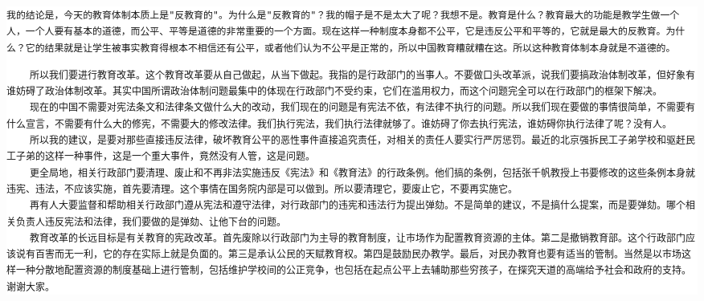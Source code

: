     我的结论是，今天的教育体制本质上是"反教育的"。为什么是"反教育的"？我的帽子是不是太大了呢？我想不是。教育是什么？教育最大的功能是教学生做一个人，一个人要有基本的道德，而公平、平等是道德的非常重要的一个方面。现在这样一种制度本身都不公平，它是违反公平和平等的，它就是最大的反教育。为什么？它的结果就是让学生被事实教育得根本不相信还有公平，或者他们认为不公平是正常的，所以中国教育糟就糟在这。所以这种教育体制本身就是不道德的。
   </span>
  </div>
  <div style="text-indent: 21.75pt">
  </div>
  <div style="text-indent: 21.75pt">
   <span style="font-size: 9pt">
    所以我们要进行教育改革。这个教育改革要从自己做起，从当下做起。我指的是行政部门的当事人。不要做口头改革派，说我们要搞政治体制改革，但好象有谁妨碍了政治体制改革。其实中国所谓政治体制问题最集中的体现在行政部门不受约束，它们在滥用权力，而这个问题完全可以在行政部门的框架下解决。
   </span>
  </div>
  <div style="text-indent: 21.75pt">
  </div>
  <div style="text-indent: 21.75pt">
   <span style="font-size: 9pt">
    现在的中国不需要对宪法条文和法律条文做什么大的改动，我们现在的问题是有宪法不依，有法律不执行的问题。所以我们现在要做的事情很简单，不需要有什么宣言，不需要有什么大的修宪，不需要大的修改法律。我们执行宪法，我们执行法律就够了。谁妨碍了你去执行宪法，谁妨碍你执行法律了呢？没有人。
   </span>
  </div>
  <div style="text-indent: 21.75pt">
  </div>
  <div style="text-indent: 21.75pt">
   <span style="font-size: 9pt">
    所以我的建议，是要对那些直接违反法律，破坏教育公平的恶性事件直接追究责任，对相关的责任人要实行严厉惩罚。最近的北京强拆民工子弟学校和驱赶民工子弟的这样一种事件，这是一个重大事件，竟然没有人管，这是问题。
   </span>
  </div>
  <div style="text-indent: 21.75pt">
  </div>
  <div style="text-indent: 21.75pt">
   <span style="font-size: 9pt">
    更全局地，相关行政部门要清理、废止和不再非法实施违反《宪法》和《教育法》的行政条例。他们搞的条例，包括张千帆教授上书要修改的这些条例本身就违宪、违法，不应该实施，首先要清理。这个事情在国务院内部是可以做到。所以要清理它，要废止它，不要再实施它。
   </span>
  </div>
  <div style="text-indent: 21.75pt">
  </div>
  <div style="text-indent: 21.75pt">
   <span style="font-size: 9pt">
    再有人大要监督和帮助相关行政部门遵从宪法和遵守法律，对行政部门的违宪和违法行为提出弹劾。不是简单的建议，不是搞什么提案，而是要弹劾。哪个相关负责人违反宪法和法律，我们要做的是弹劾、让他下台的问题。
   </span>
  </div>
  <div style="text-indent: 21.75pt">
  </div>
  <div style="text-indent: 21.75pt">
   <span style="font-size: 9pt">
    教育改革的长远目标是有关教育的宪政改革。首先废除以行政部门为主导的教育制度，让市场作为配置教育资源的主体。第二是撤销教育部。这个行政部门应该说有百害而无一利，它的存在实际上就是负面的。第三是承认公民的天赋教育权。第四是鼓励民办教学。最后，对民办教育也要有适当的管制。当然是以市场这样一种分散地配置资源的制度基础上进行管制，包括维护学校间的公正竞争，也包括在起点公平上去辅助那些穷孩子，在探究天道的高端给予社会和政府的支持。
   </span>
  </div>
  <div style="text-indent: 21.75pt">
  </div>
  <div>
   <span style="font-size: 9pt">
   </span>
   <span style="font-size: 9pt">
    谢谢大家。
   </span>
  </div>
  <div>
   <span style="font-size: 9pt">